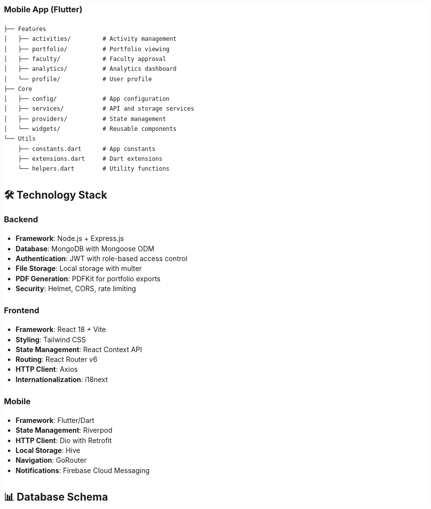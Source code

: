 ### Mobile App (Flutter)

```
├── Features
│   ├── activities/         # Activity management
│   ├── portfolio/          # Portfolio viewing
│   ├── faculty/            # Faculty approval
│   ├── analytics/          # Analytics dashboard
│   └── profile/            # User profile
├── Core
│   ├── config/             # App configuration
│   ├── services/           # API and storage services
│   ├── providers/          # State management
│   └── widgets/            # Reusable components
└── Utils
    ├── constants.dart      # App constants
    ├── extensions.dart     # Dart extensions
    └── helpers.dart        # Utility functions
```

## 🛠️ Technology Stack

### Backend

- **Framework**: Node.js + Express.js
- **Database**: MongoDB with Mongoose ODM
- **Authentication**: JWT with role-based access control
- **File Storage**: Local storage with multer
- **PDF Generation**: PDFKit for portfolio exports
- **Security**: Helmet, CORS, rate limiting

### Frontend

- **Framework**: React 18 + Vite
- **Styling**: Tailwind CSS
- **State Management**: React Context API
- **Routing**: React Router v6
- **HTTP Client**: Axios
- **Internationalization**: i18next

### Mobile

- **Framework**: Flutter/Dart
- **State Management**: Riverpod
- **HTTP Client**: Dio with Retrofit
- **Local Storage**: Hive
- **Navigation**: GoRouter
- **Notifications**: Firebase Cloud Messaging

## 📊 Database Schema

